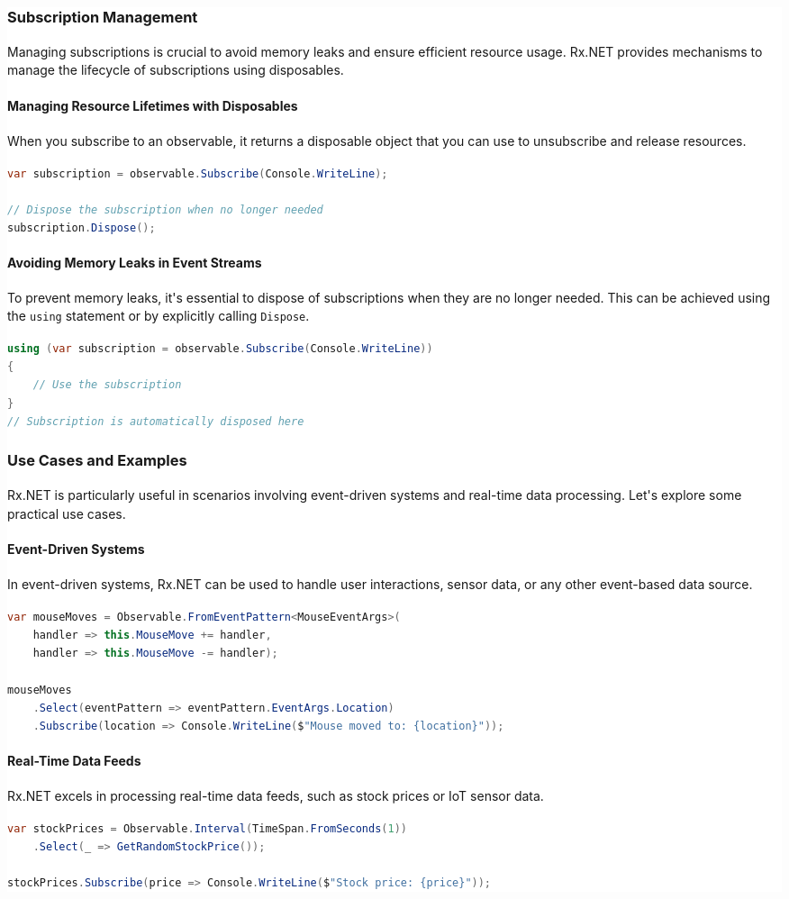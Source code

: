 ### Subscription Management

Managing subscriptions is crucial to avoid memory leaks and ensure efficient resource usage. Rx.NET provides mechanisms to manage the lifecycle of subscriptions using disposables.

#### Managing Resource Lifetimes with Disposables

When you subscribe to an observable, it returns a disposable object that you can use to unsubscribe and release resources.

```csharp
var subscription = observable.Subscribe(Console.WriteLine);

// Dispose the subscription when no longer needed
subscription.Dispose();
```

#### Avoiding Memory Leaks in Event Streams

To prevent memory leaks, it's essential to dispose of subscriptions when they are no longer needed. This can be achieved using the `using` statement or by explicitly calling `Dispose`.

```csharp
using (var subscription = observable.Subscribe(Console.WriteLine))
{
    // Use the subscription
}
// Subscription is automatically disposed here
```

### Use Cases and Examples

Rx.NET is particularly useful in scenarios involving event-driven systems and real-time data processing. Let's explore some practical use cases.

#### Event-Driven Systems

In event-driven systems, Rx.NET can be used to handle user interactions, sensor data, or any other event-based data source.

```csharp
var mouseMoves = Observable.FromEventPattern<MouseEventArgs>(
    handler => this.MouseMove += handler,
    handler => this.MouseMove -= handler);

mouseMoves
    .Select(eventPattern => eventPattern.EventArgs.Location)
    .Subscribe(location => Console.WriteLine($"Mouse moved to: {location}"));
```

#### Real-Time Data Feeds

Rx.NET excels in processing real-time data feeds, such as stock prices or IoT sensor data.

```csharp
var stockPrices = Observable.Interval(TimeSpan.FromSeconds(1))
    .Select(_ => GetRandomStockPrice());

stockPrices.Subscribe(price => Console.WriteLine($"Stock price: {price}"));
```
